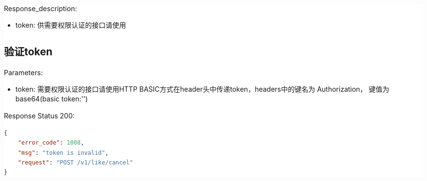 Response_description:

* token: 供需要权限认证的接口请使用

## 验证token

Parameters:
* token: 需要权限认证的接口请使用HTTP BASIC方式在header头中传递token，headers中的键名为 Authorization， 键值为 base64(basic token:'')

Response Status 200:
```json
{
    "error_code": 1008,
    "msg": "token is invalid",
    "request": "POST /v1/like/cancel"
}
```

